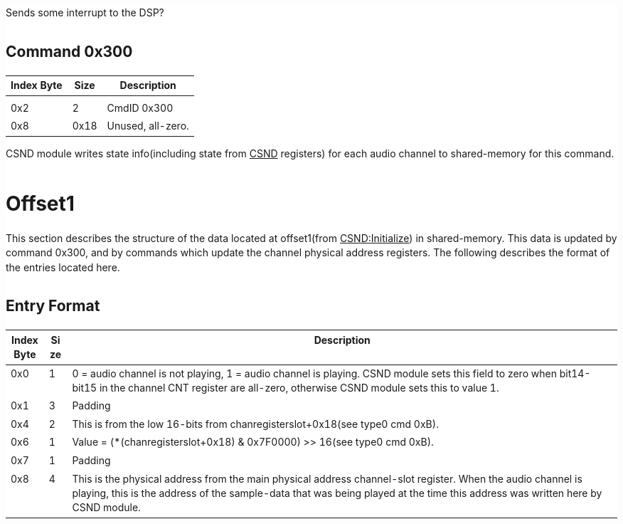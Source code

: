 Sends some interrupt to the DSP?

## Command 0x300

| Index Byte | Size | Description       |
|------------|------|-------------------|
|            |      |                   |
| 0x2        | 2    | CmdID 0x300       |
| 0x8        | 0x18 | Unused, all-zero. |

CSND module writes state info(including state from
[CSND](CSND "wikilink") registers) for each audio channel to
shared-memory for this command.

# Offset1

This section describes the structure of the data located at offset1(from
[CSND:Initialize](CSND:Initialize "wikilink")) in shared-memory. This
data is updated by command 0x300, and by commands which update the
channel physical address registers. The following describes the format
of the entries located here.

## Entry Format

| Index Byte | Size | Description                                                                                                                                                                                                                                  |
|------------|------|----------------------------------------------------------------------------------------------------------------------------------------------------------------------------------------------------------------------------------------------|
| 0x0        | 1    | 0 = audio channel is not playing, 1 = audio channel is playing. CSND module sets this field to zero when bit14-bit15 in the channel CNT register are all-zero, otherwise CSND module sets this to value 1.                                   |
| 0x1        | 3    | Padding                                                                                                                                                                                                                                      |
| 0x4        | 2    | This is from the low 16-bits from chanregisterslot+0x18(see type0 cmd 0xB).                                                                                                                                                                  |
| 0x6        | 1    | Value = (\*(chanregisterslot+0x18) & 0x7F0000) \>\> 16(see type0 cmd 0xB).                                                                                                                                                                   |
| 0x7        | 1    | Padding                                                                                                                                                                                                                                      |
| 0x8        | 4    | This is the physical address from the main physical address channel-slot register. When the audio channel is playing, this is the address of the sample-data that was being played at the time this address was written here by CSND module. |